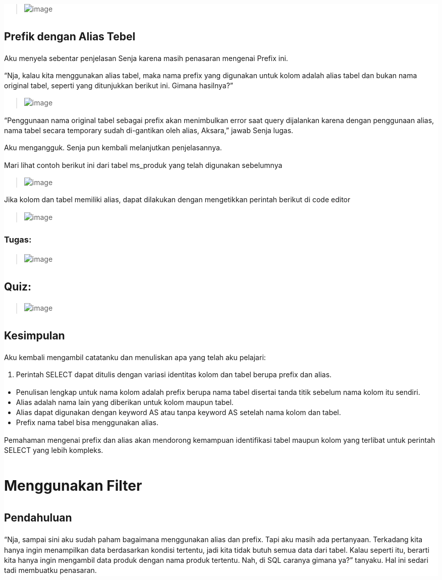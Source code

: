 > ![image](https://user-images.githubusercontent.com/36031213/163091416-05905343-419b-4e71-9359-37b461a02bf4.png)

## Prefik dengan Alias Tebel
Aku menyela sebentar penjelasan Senja karena masih penasaran mengenai Prefix ini.

“Nja, kalau kita menggunakan alias tabel, maka nama prefix yang digunakan untuk kolom adalah alias tabel dan bukan nama original tabel, seperti yang ditunjukkan berikut ini. Gimana hasilnya?”

> ![image](https://user-images.githubusercontent.com/36031213/163091569-0a207e28-cc38-4891-9493-6a09f7bb3f77.png)

“Penggunaan nama original tabel sebagai prefix akan menimbulkan error saat query dijalankan karena dengan penggunaan alias, nama tabel secara temporary sudah di-gantikan oleh alias, Aksara,” jawab Senja lugas.

Aku mengangguk. Senja pun kembali melanjutkan penjelasannya.

Mari lihat contoh berikut ini dari tabel ms_produk yang telah digunakan sebelumnya

> ![image](https://user-images.githubusercontent.com/36031213/163091624-fde9632f-0bf4-4b11-8948-b3e61d1601d6.png)

Jika kolom dan tabel memiliki alias, dapat dilakukan dengan mengetikkan perintah berikut di code editor

> ![image](https://user-images.githubusercontent.com/36031213/163091723-16b879c1-613e-4418-a3fa-be3fc800c11b.png)

### Tugas:
> ![image](https://user-images.githubusercontent.com/36031213/163091768-66aa4f2e-5e25-436a-8776-e40feae07bfc.png)

## Quiz: 
> ![image](https://user-images.githubusercontent.com/36031213/163092746-ff7c120a-77b1-47c4-88bc-f691aa79d213.png)

## Kesimpulan
Aku kembali mengambil catatanku dan menuliskan apa yang telah aku pelajari:

1. Perintah SELECT dapat ditulis dengan variasi identitas kolom dan tabel berupa prefix dan alias.
* Penulisan lengkap untuk nama kolom adalah prefix berupa nama tabel disertai tanda titik sebelum nama kolom itu sendiri.
* Alias adalah nama lain yang diberikan untuk kolom maupun tabel.
* Alias dapat digunakan dengan keyword AS atau tanpa keyword AS setelah nama kolom dan tabel.
* Prefix nama tabel bisa menggunakan alias.

Pemahaman mengenai prefix dan alias akan mendorong kemampuan identifikasi tabel maupun kolom yang terlibat untuk perintah SELECT yang lebih kompleks.

# Menggunakan Filter
## Pendahuluan
 “Nja, sampai sini aku sudah paham bagaimana menggunakan alias dan prefix. Tapi aku masih ada pertanyaan. Terkadang kita hanya ingin menampilkan data berdasarkan kondisi tertentu, jadi kita tidak butuh semua data dari tabel. Kalau seperti itu, berarti kita hanya ingin mengambil data produk dengan nama produk tertentu. Nah, di SQL caranya gimana ya?” tanyaku. Hal ini sedari tadi membuatku penasaran.
